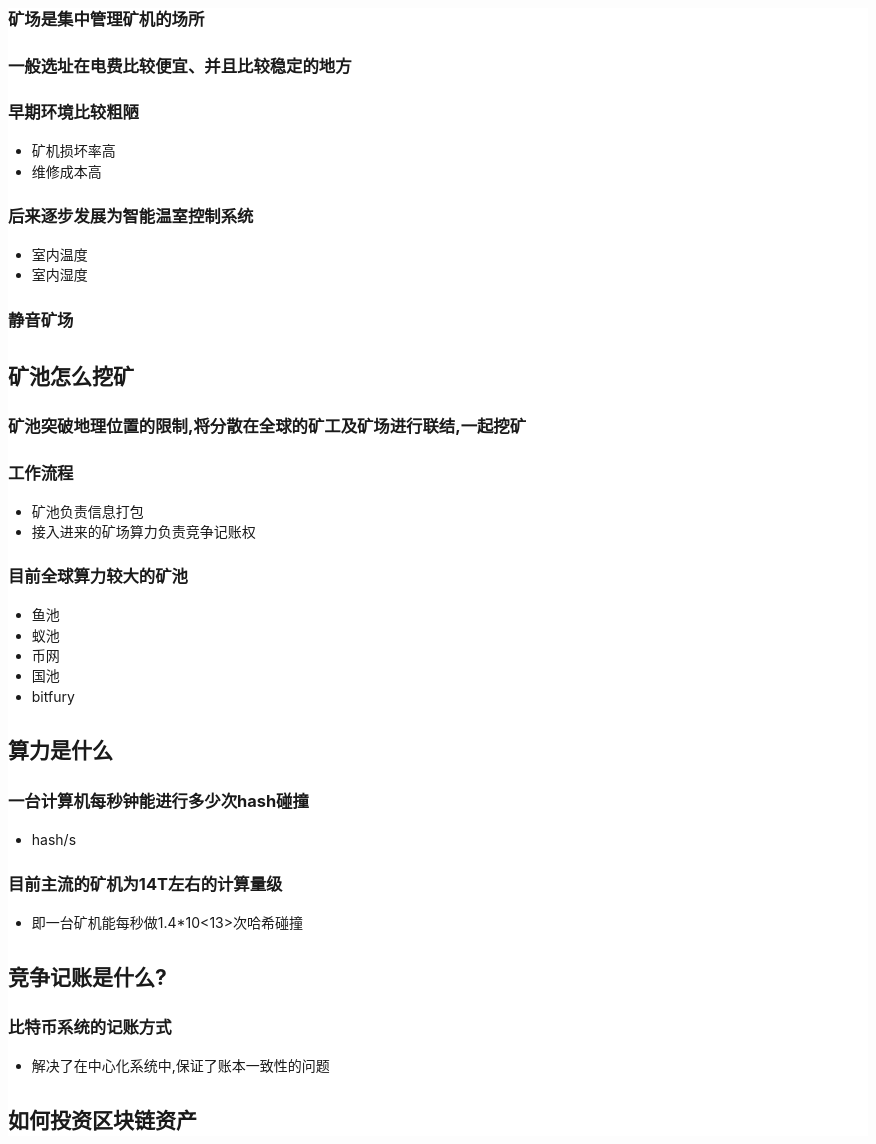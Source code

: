 ### 矿场是集中管理矿机的场所

### 一般选址在电费比较便宜、并且比较稳定的地方

### 早期环境比较粗陋

- 矿机损坏率高
- 维修成本高

### 后来逐步发展为智能温室控制系统

- 室内温度
- 室内湿度

### 静音矿场

## 矿池怎么挖矿

### 矿池突破地理位置的限制,将分散在全球的矿工及矿场进行联结,一起挖矿

### 工作流程

- 矿池负责信息打包
- 接入进来的矿场算力负责竞争记账权

### 目前全球算力较大的矿池

- 鱼池
- 蚁池
- 币网
- 国池
- bitfury

## 算力是什么

### 一台计算机每秒钟能进行多少次hash碰撞

- hash/s

### 目前主流的矿机为14T左右的计算量级

- 即一台矿机能每秒做1.4*10<13>次哈希碰撞

## 竞争记账是什么?

### 比特币系统的记账方式

- 解决了在中心化系统中,保证了账本一致性的问题

## 如何投资区块链资产
